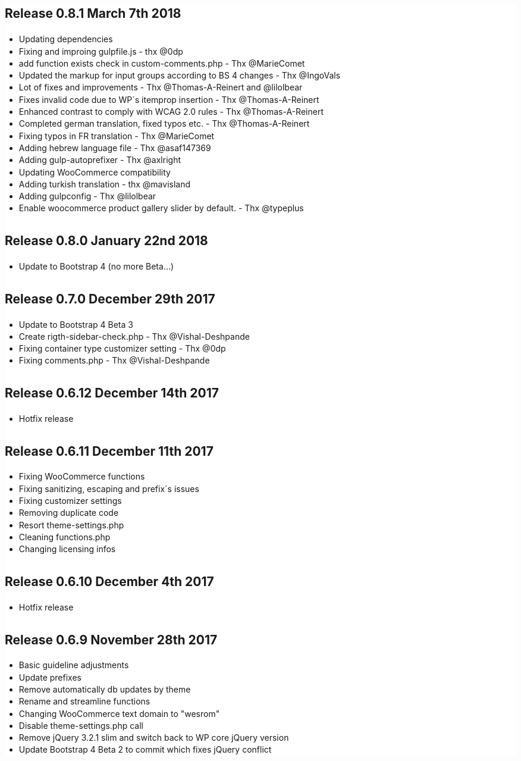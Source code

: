 
## Release 0.8.1 March 7th 2018
  - Updating dependencies
  - Fixing and improing gulpfile.js - thx @0dp
  - add function exists check in custom-comments.php  - Thx @MarieComet
  - Updated the markup for input groups according to BS 4 changes - Thx @IngoVals
  - Lot of fixes and improvements - Thx @Thomas-A-Reinert and @lilolbear
  - Fixes invalid code due to WP´s itemprop insertion - Thx @Thomas-A-Reinert
  - Enhanced contrast to comply with WCAG 2.0 rules - Thx @Thomas-A-Reinert
  - Completed german translation, fixed typos etc. - Thx @Thomas-A-Reinert
  - Fixing typos in FR translation - Thx @MarieComet
  - Adding hebrew language file - Thx @asaf147369
  - Adding gulp-autoprefixer - Thx @axlright
  - Updating WooCommerce compatibility
  - Adding turkish translation - thx @mavisland
  - Adding gulpconfig - Thx @lilolbear
  - Enable woocommerce product gallery slider by default. - Thx @typeplus

## Release 0.8.0 January 22nd 2018
  - Update to Bootstrap 4 (no more Beta...)


## Release 0.7.0 December 29th 2017
  - Update to Bootstrap 4 Beta 3
  - Create rigth-sidebar-check.php - Thx @Vishal-Deshpande
  - Fixing container type customizer setting - Thx @0dp
  - Fixing comments.php - Thx @Vishal-Deshpande


## Release 0.6.12 December 14th 2017
  - Hotfix release


## Release 0.6.11 December 11th 2017
  - Fixing WooCommerce functions
  - Fixing sanitizing, escaping and prefix´s issues
  - Fixing customizer settings
  - Removing duplicate code
  - Resort theme-settings.php
  - Cleaning functions.php
  - Changing licensing infos

## Release 0.6.10 December 4th 2017
  - Hotfix release


## Release 0.6.9 November 28th 2017
  - Basic guideline adjustments
  - Update prefixes
  - Remove automatically db updates by theme
  - Rename and streamline functions
  - Changing WooCommerce text domain to "wesrom"
  - Disable theme-settings.php call
  - Remove jQuery 3.2.1 slim and switch back to WP core jQuery version
  - Update Bootstrap 4 Beta 2 to commit which fixes jQuery conflict
